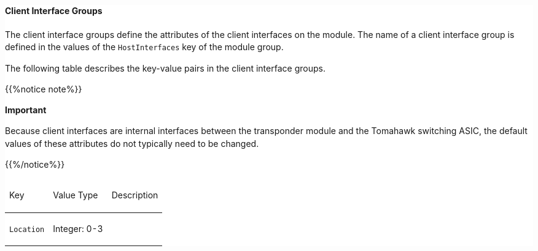 #### Client Interface Groups

The client interface groups define the attributes of the client
interfaces on the module. The name of a client interface group is
defined in the values of the `HostInterfaces` key of the module group.

The following table describes the key-value pairs in the client
interface groups.

{{%notice note%}}

**Important**

Because client interfaces are internal interfaces between the
transponder module and the Tomahawk switching ASIC, the default values
of these attributes do not typically need to be changed.

{{%/notice%}}

<table class="confluenceTable">

<thead class=" ">

<tr>

<td class="confluenceTh" rowspan="1" colspan="1">

Key

</td>

<td class="confluenceTh" rowspan="1" colspan="1">

Value Type

</td>

<td class="confluenceTh" rowspan="1" colspan="1">

Description

</td>

</tr>

</thead>

<tfoot class=" ">

</tfoot>

<tbody class=" ">

<tr>

<td class="confluenceTd" rowspan="1" colspan="1">

`Location`

</td>

<td class="confluenceTd" rowspan="1" colspan="1">

Integer: 0-3
